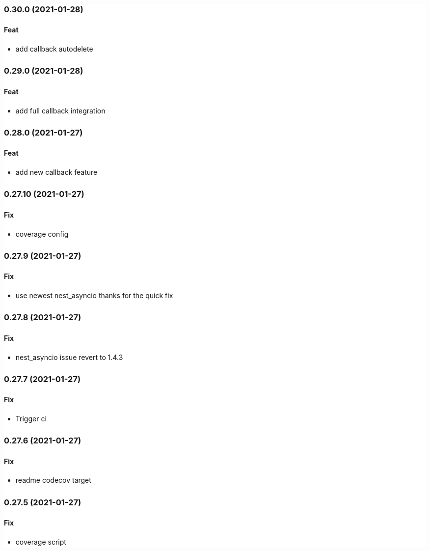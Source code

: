 ### 0.30.0 \(2021-01-28\)

#### Feat

* add callback autodelete

### 0.29.0 \(2021-01-28\)

#### Feat

* add full callback integration

### 0.28.0 \(2021-01-27\)

#### Feat

* add new callback feature

### 0.27.10 \(2021-01-27\)

#### Fix

* coverage config

### 0.27.9 \(2021-01-27\)

#### Fix

* use newest nest\_asyncio thanks for the quick fix

### 0.27.8 \(2021-01-27\)

#### Fix

* nest\_asyncio issue revert to 1.4.3

### 0.27.7 \(2021-01-27\)

#### Fix

* Trigger ci

### 0.27.6 \(2021-01-27\)

#### Fix

* readme codecov target

### 0.27.5 \(2021-01-27\)

#### Fix

* coverage script
